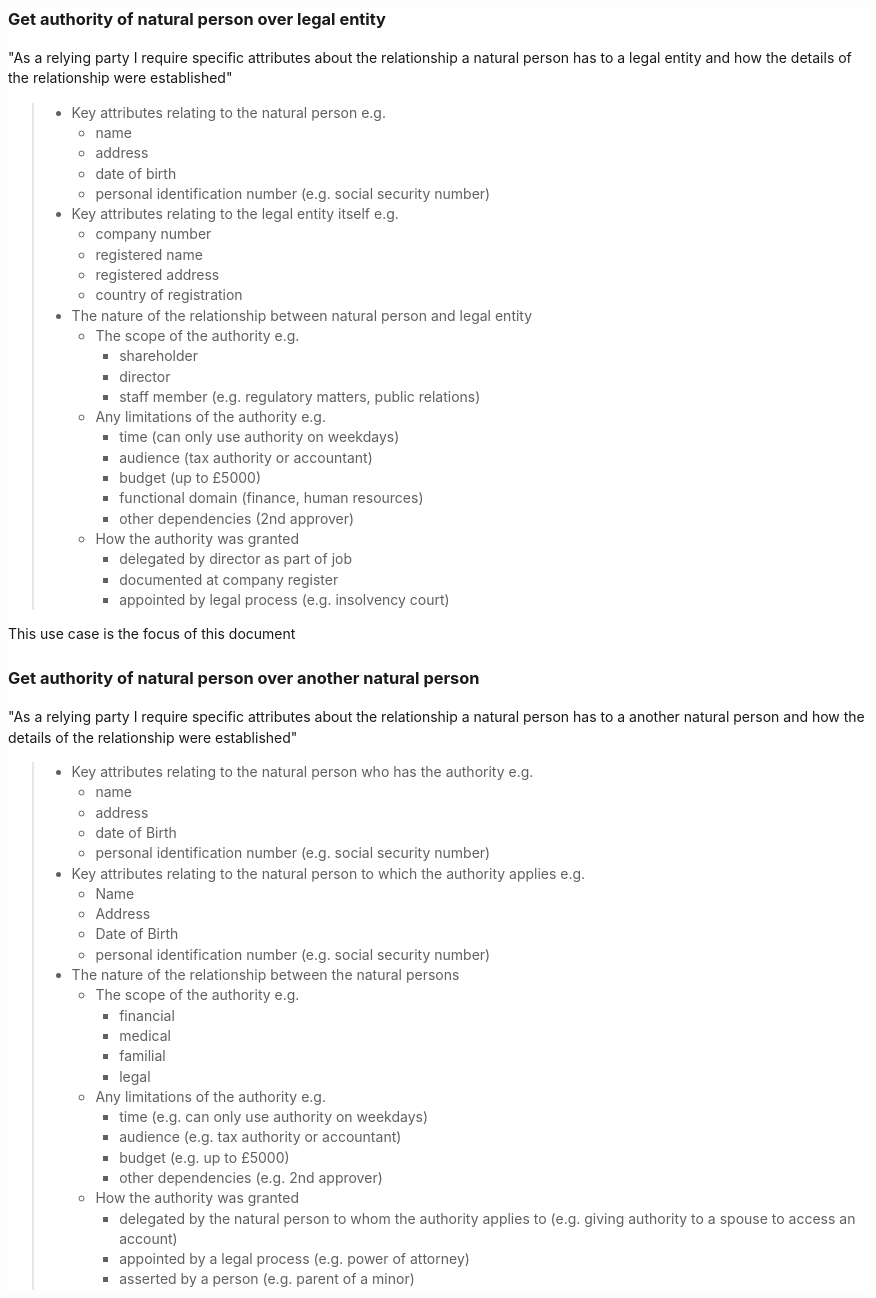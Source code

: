 ### Get authority of natural person over legal entity
"As a relying party I require specific attributes about the relationship a natural person has to a legal entity and how the details of the relationship were established"

> - Key attributes relating to the natural person e.g.
>   - name
>   - address
>   - date of birth
>   - personal identification number (e.g. social security number)
> - Key attributes relating to the legal entity itself e.g.
>   - company number
>   - registered name
>   - registered address
>   - country of registration
> - The nature of the relationship between natural person and legal entity
>   - The scope of the authority e.g.
>     - shareholder
>     - director
>     - staff member (e.g. regulatory matters, public relations)
>   - Any limitations of the authority e.g.
>     - time (can only use authority on weekdays)
>     - audience (tax authority or accountant)
>     - budget (up to £5000)
>     - functional domain (finance, human resources)
>     - other dependencies (2nd approver)
>   - How the authority was granted
>     - delegated by director as part of job
>     - documented at company register
>     - appointed by legal process (e.g. insolvency court)

This use case is the focus of this document


### Get authority of natural person over another natural person
"As a relying party I require specific attributes about the relationship a natural person has to a another natural person and how the details of the relationship were established"
> - Key attributes relating to the natural person who has the authority e.g.
>   - name
>   - address
>   - date of Birth
>   - personal identification number (e.g. social security number)
> - Key attributes relating to the natural person to which the authority applies e.g.
>   - Name
>   - Address
>   - Date of Birth
>   - personal identification number (e.g. social security number)
> - The nature of the relationship between the natural persons
>   - The scope of the authority e.g.
>     - financial
>     - medical
>     - familial
>     - legal
>   - Any limitations of the authority e.g.
>     - time (e.g. can only use authority on weekdays)
>     - audience (e.g. tax authority or accountant)
>     - budget (e.g. up to £5000)
>     - other dependencies (e.g. 2nd approver)
>   - How the authority was granted
>     - delegated by the natural person to whom the authority applies to (e.g. giving authority to a spouse to access an account)
>     - appointed by a legal process (e.g. power of attorney)
>     - asserted by a person (e.g. parent of a minor)
